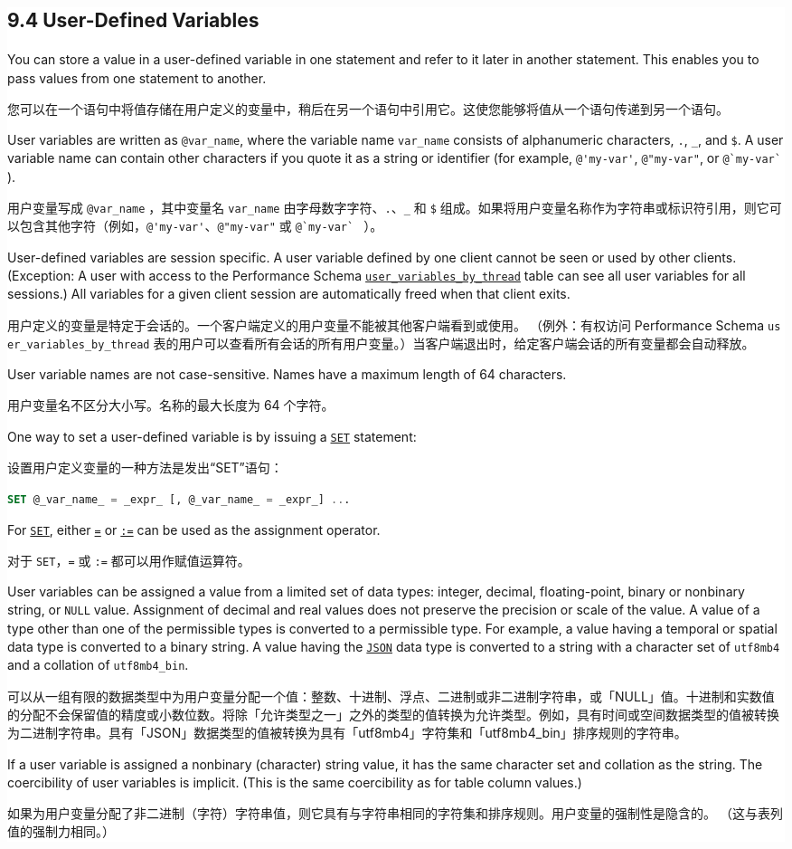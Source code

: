 9.4 User-Defined Variables
--------------------------

You can store a value in a user-defined variable in one statement and refer to it later in another statement. This enables you to pass values from one statement to another.

您可以在一个语句中将值存储在用户定义的变量中，稍后在另一个语句中引用它。这使您能够将值从一个语句传递到另一个语句。

User variables are written as `@var_name`, where the variable name `var_name` consists of alphanumeric characters, `.`, `_`, and `$`. A user variable name can contain other characters if you quote it as a string or identifier (for example, `@'my-var'`, `@"my-var"`, or ``@`my-var` ``).

用户变量写成 `@var_name` ，其中变量名  `var_name` 由字母数字字符、`.`、`_` 和 `$` 组成。如果将用户变量名称作为字符串或标识符引用，则它可以包含其他字符（例如，`@'my-var'`、`@"my-var"` 或 ``@`my-var` `` ）。

User-defined variables are session specific. A user variable defined by one client cannot be seen or used by other clients. (Exception: A user with access to the Performance Schema [`user_variables_by_thread`](performance-schema-user-variable-tables.html "27.12.10 Performance Schema User-Defined Variable Tables") table can see all user variables for all sessions.) All variables for a given client session are automatically freed when that client exits.

用户定义的变量是特定于会话的。一个客户端定义的用户变量不能被其他客户端看到或使用。 （例外：有权访问 Performance Schema `user_variables_by_thread` 表的用户可以查看所有会话的所有用户变量。）当客户端退出时，给定客户端会话的所有变量都会自动释放。

User variable names are not case-sensitive. Names have a maximum length of 64 characters.

用户变量名不区分大小写。名称的最大长度为 64 个字符。

One way to set a user-defined variable is by issuing a [`SET`](set-variable.html "13.7.6.1 SET Syntax for Variable Assignment") statement:

设置用户定义变量的一种方法是发出“SET”语句：

```sql
SET @_var_name_ = _expr_ [, @_var_name_ = _expr_] ...
```

For [`SET`](set-variable.html "13.7.6.1 SET Syntax for Variable Assignment"), either [`=`](assignment-operators.html#operator_assign-equal) or [`:=`](assignment-operators.html#operator_assign-value) can be used as the assignment operator.

对于 `SET`，`=` 或 `:=` 都可以用作赋值运算符。

User variables can be assigned a value from a limited set of data types: integer, decimal, floating-point, binary or nonbinary string, or `NULL` value. Assignment of decimal and real values does not preserve the precision or scale of the value. A value of a type other than one of the permissible types is converted to a permissible type. For example, a value having a temporal or spatial data type is converted to a binary string. A value having the [`JSON`](json.html "11.5 The JSON Data Type") data type is converted to a string with a character set of `utf8mb4` and a collation of `utf8mb4_bin`.

可以从一组有限的数据类型中为用户变量分配一个值：整数、十进制、浮点、二进制或非二进制字符串，或「NULL」值。十进制和实数值的分配不会保留值的精度或小数位数。将除「允许类型之一」之外的类型的值转换为允许类型。例如，具有时间或空间数据类型的值被转换为二进制字符串。具有「JSON」数据类型的值被转换为具有「utf8mb4」字符集和「utf8mb4_bin」排序规则的字符串。

If a user variable is assigned a nonbinary (character) string value, it has the same character set and collation as the string. The coercibility of user variables is implicit. (This is the same coercibility as for table column values.)

如果为用户变量分配了非二进制（字符）字符串值，则它具有与字符串相同的字符集和排序规则。用户变量的强制性是隐含的。 （这与表列值的强制力相同。）
